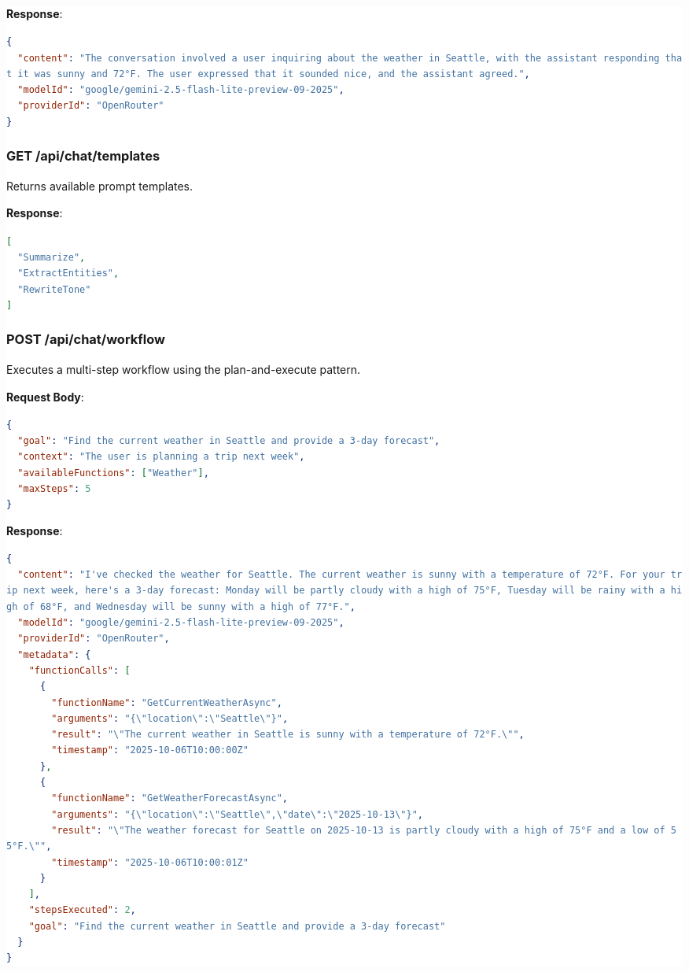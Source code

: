 **Response**:
```json
{
  "content": "The conversation involved a user inquiring about the weather in Seattle, with the assistant responding that it was sunny and 72°F. The user expressed that it sounded nice, and the assistant agreed.",
  "modelId": "google/gemini-2.5-flash-lite-preview-09-2025",
  "providerId": "OpenRouter"
}
```

### GET /api/chat/templates
Returns available prompt templates.

**Response**:
```json
[
  "Summarize",
  "ExtractEntities",
  "RewriteTone"
]
```

### POST /api/chat/workflow
Executes a multi-step workflow using the plan-and-execute pattern.

**Request Body**:
```json
{
  "goal": "Find the current weather in Seattle and provide a 3-day forecast",
  "context": "The user is planning a trip next week",
  "availableFunctions": ["Weather"],
  "maxSteps": 5
}
```

**Response**:
```json
{
  "content": "I've checked the weather for Seattle. The current weather is sunny with a temperature of 72°F. For your trip next week, here's a 3-day forecast: Monday will be partly cloudy with a high of 75°F, Tuesday will be rainy with a high of 68°F, and Wednesday will be sunny with a high of 77°F.",
  "modelId": "google/gemini-2.5-flash-lite-preview-09-2025",
  "providerId": "OpenRouter",
  "metadata": {
    "functionCalls": [
      {
        "functionName": "GetCurrentWeatherAsync",
        "arguments": "{\"location\":\"Seattle\"}",
        "result": "\"The current weather in Seattle is sunny with a temperature of 72°F.\"",
        "timestamp": "2025-10-06T10:00:00Z"
      },
      {
        "functionName": "GetWeatherForecastAsync",
        "arguments": "{\"location\":\"Seattle\",\"date\":\"2025-10-13\"}",
        "result": "\"The weather forecast for Seattle on 2025-10-13 is partly cloudy with a high of 75°F and a low of 55°F.\"",
        "timestamp": "2025-10-06T10:00:01Z"
      }
    ],
    "stepsExecuted": 2,
    "goal": "Find the current weather in Seattle and provide a 3-day forecast"
  }
}
```